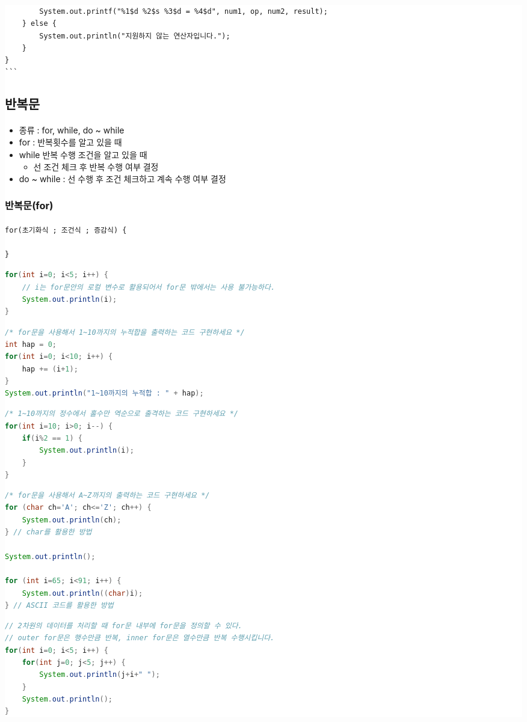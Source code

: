 			System.out.printf("%1$d %2$s %3$d = %4$d", num1, op, num2, result);
		} else {
			System.out.println("지원하지 않는 연산자입니다.");
		}
	}
	```


## 반복문
 - 종류 : for, while, do ~ while
 - for : 반복횟수를 알고 있을 때
 - while 반복 수행 조건을 알고 있을 때
 	- 선 조건 체크 후 반복 수행 여부 결정
 - do ~ while : 선 수행 후 조건 체크하고 계속 수행 여부 결정

### 반복문(for)
```plaintext
for(초기화식 ; 조건식 ; 증감식) {

}
```
```java
for(int i=0; i<5; i++) {
	// i는 for문안의 로컬 변수로 활용되어서 for문 밖에서는 사용 불가능하다.
	System.out.println(i);
}
```
```java
/* for문을 사용해서 1~10까지의 누적합을 출력하는 코드 구현하세요 */
int hap = 0;
for(int i=0; i<10; i++) {
	hap += (i+1);
}
System.out.println("1~10까지의 누적합 : " + hap);
```
```java
/* 1~10까지의 정수에서 홀수만 역순으로 출격하는 코드 구현하세요 */
for(int i=10; i>0; i--) {
	if(i%2 == 1) {
		System.out.println(i);
	}
}
```
```java
/* for문을 사용해서 A~Z까지의 출력하는 코드 구현하세요 */
for (char ch='A'; ch<='Z'; ch++) {
	System.out.println(ch);
} // char를 활용한 방법

System.out.println();

for (int i=65; i<91; i++) {
	System.out.println((char)i);
} // ASCII 코드를 활용한 방법
```
```java
// 2차원의 데이터를 처리할 때 for문 내부에 for문을 정의할 수 있다.
// outer for문은 행수만큼 반복, inner for문은 열수만큼 반복 수행시킵니다.
for(int i=0; i<5; i++) {
	for(int j=0; j<5; j++) {
		System.out.println(j+i+" ");
	}
	System.out.println();
}
```
```java
```